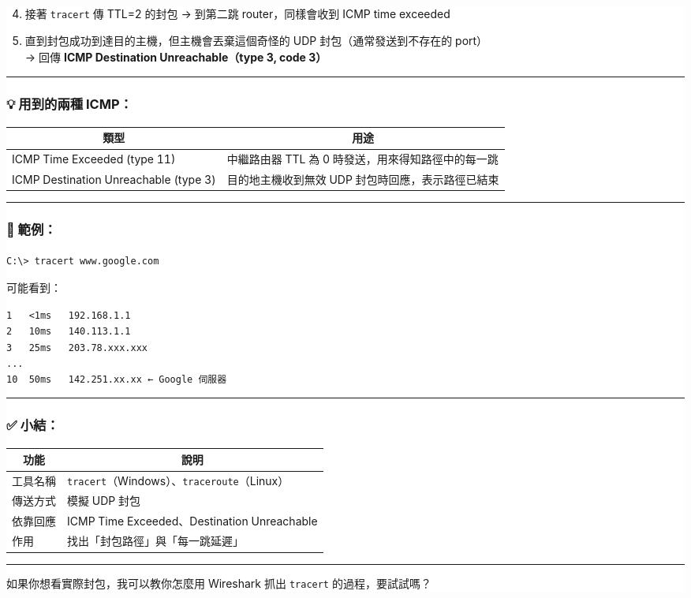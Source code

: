 4. 接著 `tracert` 傳 TTL=2 的封包 → 到第二跳 router，同樣會收到 ICMP time exceeded
    
5. 直到封包成功到達目的主機，但主機會丟棄這個奇怪的 UDP 封包（通常發送到不存在的 port）  
    → 回傳 **ICMP Destination Unreachable（type 3, code 3）**
    

---

### 💡 用到的兩種 ICMP：

|類型|用途|
|---|---|
|ICMP Time Exceeded (type 11)|中繼路由器 TTL 為 0 時發送，用來得知路徑中的每一跳|
|ICMP Destination Unreachable (type 3)|目的地主機收到無效 UDP 封包時回應，表示路徑已結束|

---

### 🧭 範例：

```bash
C:\> tracert www.google.com
```

可能看到：

```text
1   <1ms   192.168.1.1
2   10ms   140.113.1.1
3   25ms   203.78.xxx.xxx
...
10  50ms   142.251.xx.xx ← Google 伺服器
```

---

### ✅ 小結：

|功能|說明|
|---|---|
|工具名稱|`tracert`（Windows）、`traceroute`（Linux）|
|傳送方式|模擬 UDP 封包|
|依靠回應|ICMP Time Exceeded、Destination Unreachable|
|作用|找出「封包路徑」與「每一跳延遲」|

---

如果你想看實際封包，我可以教你怎麼用 Wireshark 抓出 `tracert` 的過程，要試試嗎？






